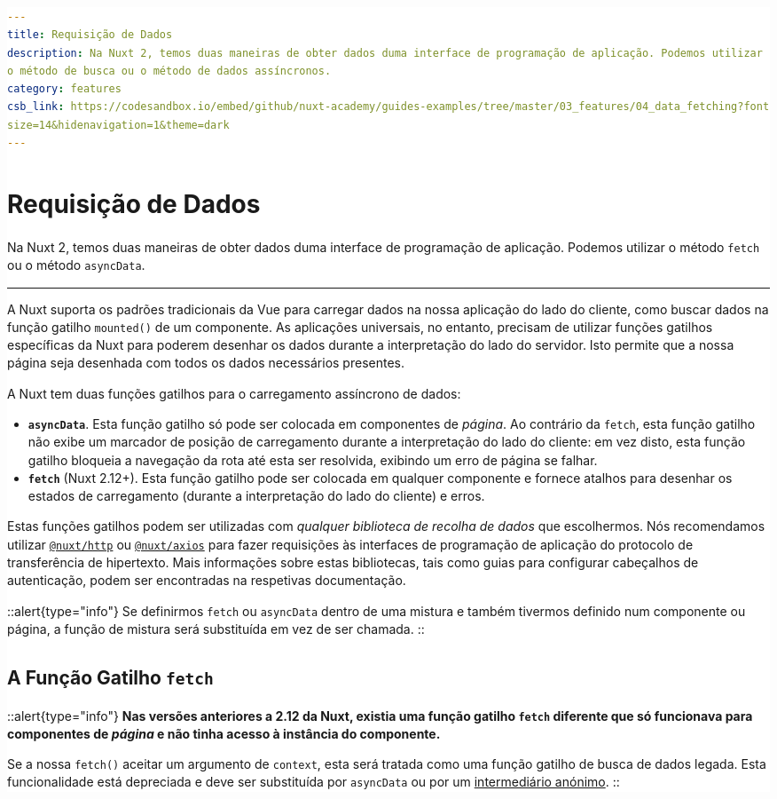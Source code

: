 ```yaml
---
title: Requisição de Dados
description: Na Nuxt 2, temos duas maneiras de obter dados duma interface de programação de aplicação. Podemos utilizar o método de busca ou o método de dados assíncronos.
category: features
csb_link: https://codesandbox.io/embed/github/nuxt-academy/guides-examples/tree/master/03_features/04_data_fetching?fontsize=14&hidenavigation=1&theme=dark
---
```


# Requisição de Dados

Na Nuxt 2, temos duas maneiras de obter dados duma interface de programação de aplicação. Podemos utilizar o método `fetch` ou o método `asyncData`.

---

A Nuxt suporta os padrões tradicionais da Vue para carregar dados na nossa aplicação do lado do cliente, como buscar dados na função gatilho `mounted()` de um componente. As aplicações universais, no entanto, precisam de utilizar funções gatilhos específicas da Nuxt para poderem desenhar os dados durante a interpretação do lado do servidor. Isto permite que a nossa página seja desenhada com todos os dados necessários presentes.

A Nuxt tem duas funções gatilhos para o carregamento assíncrono de dados:

- **`asyncData`**. Esta função gatilho só pode ser colocada em componentes de _página_. Ao contrário da `fetch`, esta função gatilho não exibe um marcador de posição de carregamento durante a interpretação do lado do cliente: em vez disto, esta função gatilho bloqueia a navegação da rota até esta ser resolvida, exibindo um erro de página se falhar.
- **`fetch`** (Nuxt 2.12+). Esta função gatilho pode ser colocada em qualquer componente e fornece atalhos para desenhar os estados de carregamento (durante a interpretação do lado do cliente) e erros.

Estas funções gatilhos podem ser utilizadas com _qualquer biblioteca de recolha de dados_ que escolhermos. Nós recomendamos utilizar [`@nuxt/http`](https://http.nuxtjs.org/) ou [`@nuxt/axios`](https://axios.nuxtjs.org/) para fazer requisições às interfaces de programação de aplicação do protocolo de transferência de hipertexto. Mais informações sobre estas bibliotecas, tais como guias para configurar cabeçalhos de autenticação, podem ser encontradas na respetivas documentação.

::alert{type="info"}
Se definirmos `fetch` ou `asyncData` dentro de uma mistura e também tivermos definido num componente ou página, a função de mistura será substituída em vez de ser chamada.
::

## A Função Gatilho `fetch`

::alert{type="info"}
**Nas versões anteriores a 2.12 da Nuxt, existia uma função gatilho `fetch` diferente que só funcionava para componentes de _página_ e não tinha acesso à instância do componente.**

Se a nossa `fetch()` aceitar um argumento de `context`, esta será tratada como uma função gatilho de busca de dados legada. Esta funcionalidade está depreciada e deve ser substituída por `asyncData` ou por um [intermediário anónimo](/docs/directory-structure/middleware#intermediário-anónimo).
::
